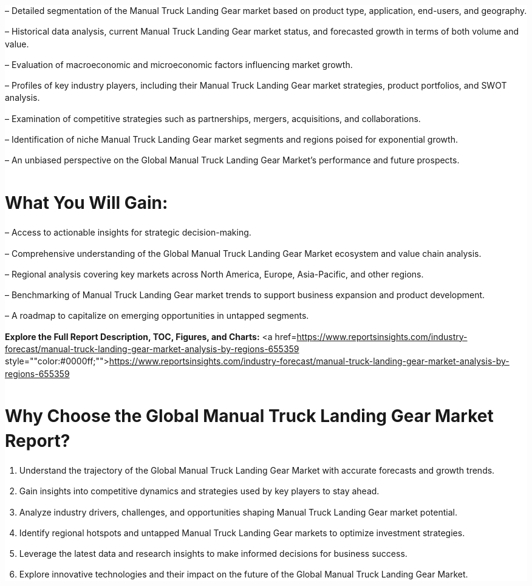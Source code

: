 – Detailed segmentation of the Manual Truck Landing Gear market based on product type, application, end-users, and geography.

– Historical data analysis, current Manual Truck Landing Gear market status, and forecasted growth in terms of both volume and value.

– Evaluation of macroeconomic and microeconomic factors influencing market growth.

– Profiles of key industry players, including their Manual Truck Landing Gear market strategies, product portfolios, and SWOT analysis.

– Examination of competitive strategies such as partnerships, mergers, acquisitions, and collaborations.

– Identification of niche Manual Truck Landing Gear market segments and regions poised for exponential growth.

– An unbiased perspective on the Global Manual Truck Landing Gear Market’s performance and future prospects.

# <strong>What You Will Gain:</strong>

– Access to actionable insights for strategic decision-making.

– Comprehensive understanding of the Global Manual Truck Landing Gear Market ecosystem and value chain analysis.

– Regional analysis covering key markets across North America, Europe, Asia-Pacific, and other regions.

– Benchmarking of Manual Truck Landing Gear market trends to support business expansion and product development.

– A roadmap to capitalize on emerging opportunities in untapped segments.

<strong>Explore the Full Report Description, TOC, Figures, and Charts:</strong>
<a href=https://www.reportsinsights.com/industry-forecast/manual-truck-landing-gear-market-analysis-by-regions-655359 style=""color:#0000ff;"">https://www.reportsinsights.com/industry-forecast/manual-truck-landing-gear-market-analysis-by-regions-655359</a>

# <strong>Why Choose the Global Manual Truck Landing Gear Market Report?</strong>

1. Understand the trajectory of the Global Manual Truck Landing Gear Market with accurate forecasts and growth trends.

2. Gain insights into competitive dynamics and strategies used by key players to stay ahead.

3. Analyze industry drivers, challenges, and opportunities shaping Manual Truck Landing Gear market potential.

4. Identify regional hotspots and untapped Manual Truck Landing Gear markets to optimize investment strategies.

5. Leverage the latest data and research insights to make informed decisions for business success.

6. Explore innovative technologies and their impact on the future of the Global Manual Truck Landing Gear Market.

